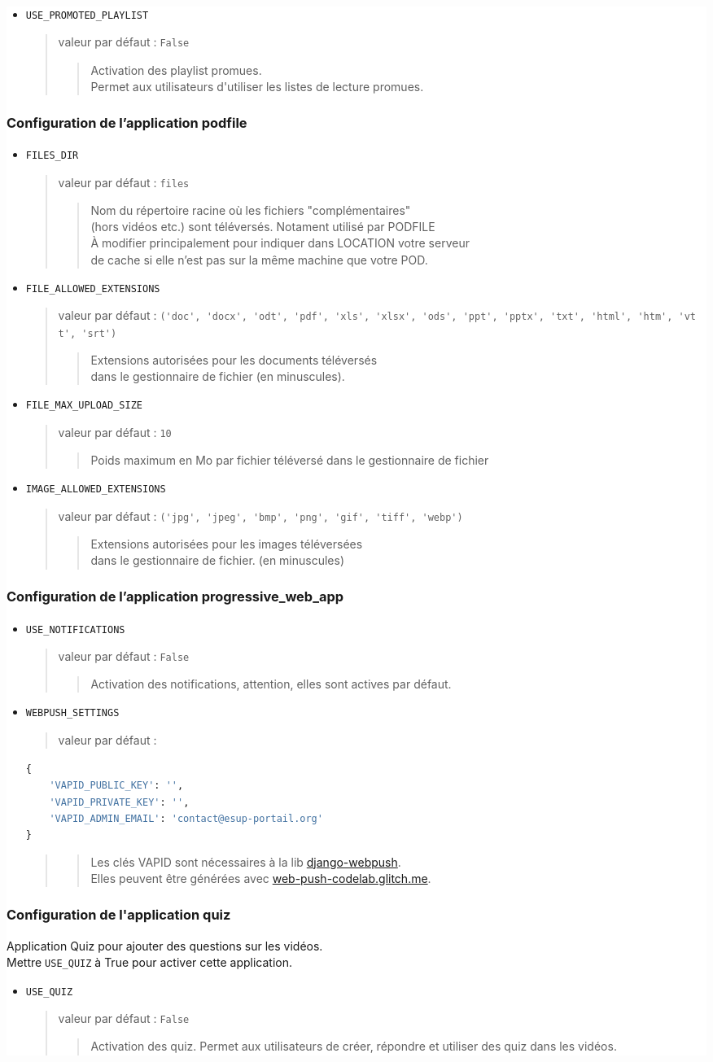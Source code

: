 * `USE_PROMOTED_PLAYLIST`
  > valeur par défaut : `False`
  >> Activation des playlist promues.<br>
  >> Permet aux utilisateurs d'utiliser les listes de lecture promues.<br>

### Configuration de l’application podfile

* `FILES_DIR`
  > valeur par défaut : `files`
  >> Nom du répertoire racine où les fichiers "complémentaires"<br>
  >> (hors vidéos etc.) sont téléversés. Notament utilisé par PODFILE<br>
  >> À modifier principalement pour indiquer dans LOCATION votre serveur<br>
  >> de cache si elle n’est pas sur la même machine que votre POD.<br>
* `FILE_ALLOWED_EXTENSIONS`
  > valeur par défaut : `('doc', 'docx', 'odt', 'pdf', 'xls', 'xlsx', 'ods', 'ppt', 'pptx', 'txt', 'html', 'htm', 'vtt', 'srt')`
  >> Extensions autorisées pour les documents téléversés<br>
  >> dans le gestionnaire de fichier (en minuscules).<br>
* `FILE_MAX_UPLOAD_SIZE`
  > valeur par défaut : `10`
  >> Poids maximum en Mo par fichier téléversé dans le gestionnaire de fichier<br>
* `IMAGE_ALLOWED_EXTENSIONS`
  > valeur par défaut : `('jpg', 'jpeg', 'bmp', 'png', 'gif', 'tiff', 'webp')`
  >> Extensions autorisées pour les images téléversées<br>
  >> dans le gestionnaire de fichier. (en minuscules)<br>

### Configuration de l’application progressive_web_app

* `USE_NOTIFICATIONS`
  > valeur par défaut : `False`
  >> Activation des notifications, attention, elles sont actives par défaut.<br>
* `WEBPUSH_SETTINGS`
  > valeur par défaut :

  ```python
  {
      'VAPID_PUBLIC_KEY': '',
      'VAPID_PRIVATE_KEY': '',
      'VAPID_ADMIN_EMAIL': 'contact@esup-portail.org'
  }
  ```

  >> Les clés VAPID sont nécessaires à la lib [django-webpush](https://github.com/safwanrahman/django-webpush).<br>
  >> Elles peuvent être générées avec [web-push-codelab.glitch.me](https://web-push-codelab.glitch.me/).<br>

### Configuration de l'application quiz

Application Quiz pour ajouter des questions sur les vidéos.<br>
Mettre `USE_QUIZ` à True pour activer cette application.<br>

* `USE_QUIZ`
  > valeur par défaut : `False`
  >> Activation des quiz. Permet aux utilisateurs de créer, répondre et utiliser des quiz dans les vidéos.<br>
